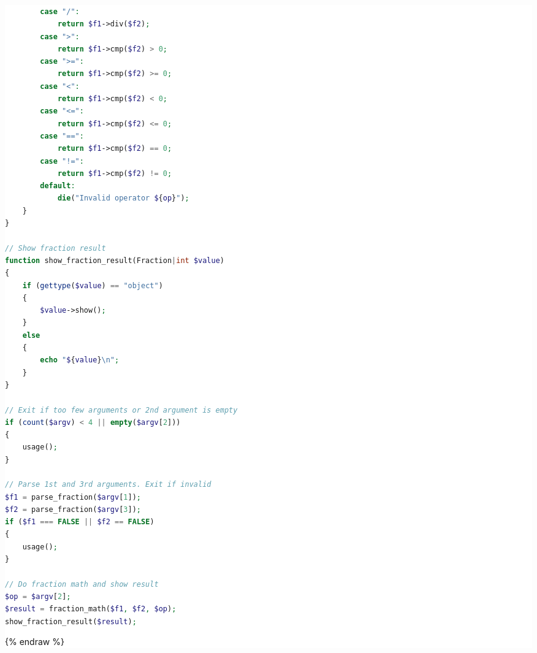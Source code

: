 ```php
        case "/":
            return $f1->div($f2);
        case ">":
            return $f1->cmp($f2) > 0;
        case ">=":
            return $f1->cmp($f2) >= 0;
        case "<":
            return $f1->cmp($f2) < 0;
        case "<=":
            return $f1->cmp($f2) <= 0;
        case "==":
            return $f1->cmp($f2) == 0;
        case "!=":
            return $f1->cmp($f2) != 0;
        default:
            die("Invalid operator ${op}");
    }
}

// Show fraction result
function show_fraction_result(Fraction|int $value)
{
    if (gettype($value) == "object")
    {
        $value->show();
    }
    else
    {
        echo "${value}\n";
    }
}

// Exit if too few arguments or 2nd argument is empty
if (count($argv) < 4 || empty($argv[2]))
{
    usage();
}

// Parse 1st and 3rd arguments. Exit if invalid
$f1 = parse_fraction($argv[1]);
$f2 = parse_fraction($argv[3]);
if ($f1 === FALSE || $f2 == FALSE)
{
    usage();
}

// Do fraction math and show result
$op = $argv[2];
$result = fraction_math($f1, $f2, $op);
show_fraction_result($result);
```

{% endraw %}
